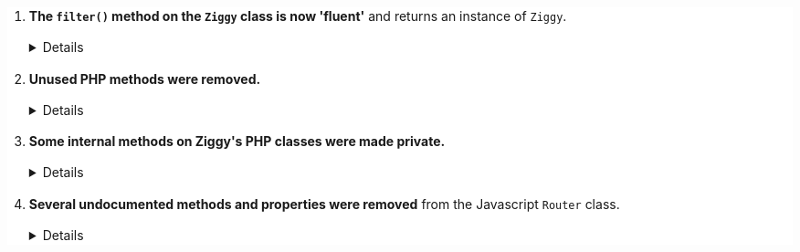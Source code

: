 1. **The `filter()` method on the `Ziggy` class is now 'fluent'** and returns an instance of `Ziggy`. <span id="filter-fluent"></span>

    <details>
    <summary>Details</summary>
    <p></p>

    The `filter()` method on the `Ziggy` class now returns an instance of `Ziggy` instead of a collection of routes.

    See [#341](https://github.com/tighten/ziggy/pull/341)
    </details>

1. **Unused PHP methods were removed.** <span id="unused-php-removed"></span>

    <details>
    <summary>Details</summary>
    <p></p>

    The unused `appendRouteToList()` and `isListedAs()` methods, and the redundant/unnecessary `except()` and `only()` methods on the `Ziggy` class, were removed.

    See [#341](https://github.com/tighten/ziggy/pull/341)
    </details>

1. **Some internal methods on Ziggy's PHP classes were made private.** <span id="internal-methods-private"></span>

    <details>
    <summary>Details</summary>
    <p></p>

    The `nameKeyedRoutes()`, `resolveBindings()`, `applyFilters()`, and `group()` methods on the `Ziggy` class, and the `generate()` method on the `CommandRouteGenerator` class, are now private.

    See [#341](https://github.com/tighten/ziggy/pull/341)
    </details>

1. **Several undocumented methods and properties were removed** from the Javascript `Router` class. <span id="undocumented-methods-removed"></span>

    <details>
    <summary>Details</summary>
    <p></p>

    Several undocumented methods and properties on the `Router` class (the object returned by the `route()` function when it's called with no arguments) were removed. Replace them with the suggestions below or refer to Ziggy's internals if you need to re-implement the functionality yourself.

    Removed properties:

    - `name`: use the name you were passing into `route()` as the first argument.
    - `absolute`: use the value you were passing into `route()` as the third argument.
    - `ziggy`: use the global `Ziggy` configuraton object.
    - `urlBuilder`: refer to the `template()` getter on the new `Route` class.
    - `template`: refer to the `template()` getter on the new `Route` class.
    - `urlParams`: use the value you were passing into `route()` as the second argument.
    - `queryParams`: use the value you were passing into `withQuery()`, or into `route()` as the second argument.
    - `hydrated`: use the returned URL string.
